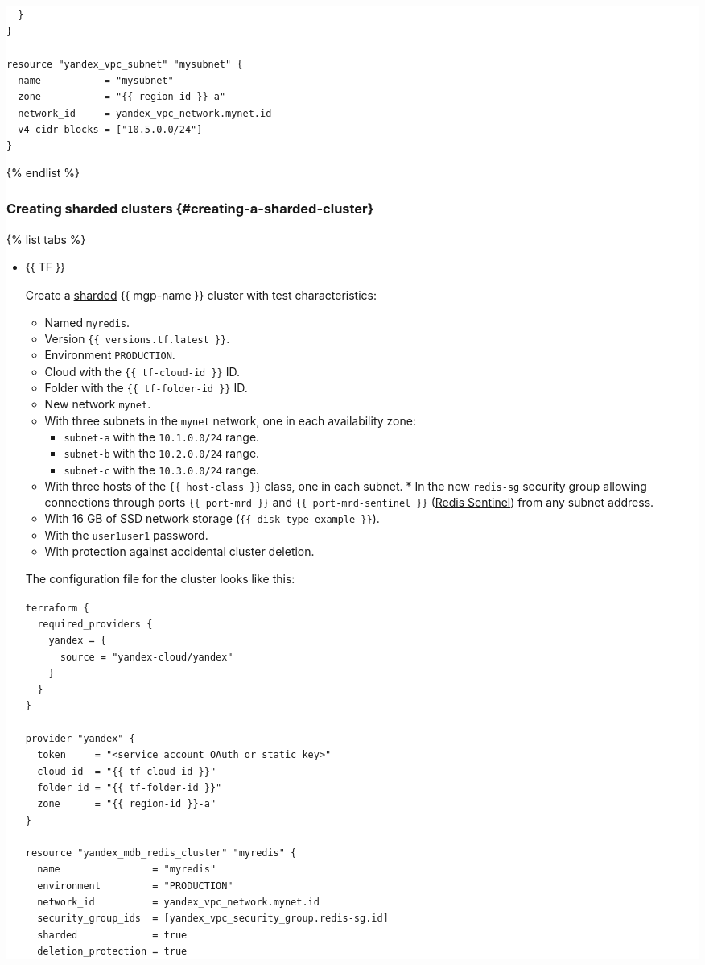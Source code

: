    ```hcl
     }
   }

   resource "yandex_vpc_subnet" "mysubnet" {
     name           = "mysubnet"
     zone           = "{{ region-id }}-a"
     network_id     = yandex_vpc_network.mynet.id
     v4_cidr_blocks = ["10.5.0.0/24"]
   }
   ```




{% endlist %}

### Creating sharded clusters {#creating-a-sharded-cluster}

{% list tabs %}

- {{ TF }}

   Create a [sharded](../concepts/sharding.md) {{ mgp-name }} cluster with test characteristics:

   * Named `myredis`.
   * Version `{{ versions.tf.latest }}`.
   * Environment `PRODUCTION`.
   * Cloud with the `{{ tf-cloud-id }}` ID.
   * Folder with the `{{ tf-folder-id }}` ID.
   * New network `mynet`.
   * With three subnets in the `mynet` network, one in each availability zone:
      * `subnet-a` with the `10.1.0.0/24` range.
      * `subnet-b` with the `10.2.0.0/24` range.
      * `subnet-c` with the `10.3.0.0/24` range.
   * With three hosts of the `{{ host-class }}` class, one in each subnet.
         * In the new `redis-sg` security group allowing connections through ports `{{ port-mrd }}` and `{{ port-mrd-sentinel }}` ([Redis Sentinel](./connect/index.md)) from any subnet address.
   * With 16 GB of SSD network storage (`{{ disk-type-example }}`).
   * With the `user1user1` password.
   * With protection against accidental cluster deletion.

   The configuration file for the cluster looks like this:

   
   
   ```hcl
   terraform {
     required_providers {
       yandex = {
         source = "yandex-cloud/yandex"
       }
     }
   }

   provider "yandex" {
     token     = "<service account OAuth or static key>"
     cloud_id  = "{{ tf-cloud-id }}"
     folder_id = "{{ tf-folder-id }}"
     zone      = "{{ region-id }}-a"
   }

   resource "yandex_mdb_redis_cluster" "myredis" {
     name                = "myredis"
     environment         = "PRODUCTION"
     network_id          = yandex_vpc_network.mynet.id
     security_group_ids  = [yandex_vpc_security_group.redis-sg.id]
     sharded             = true
     deletion_protection = true
   ```